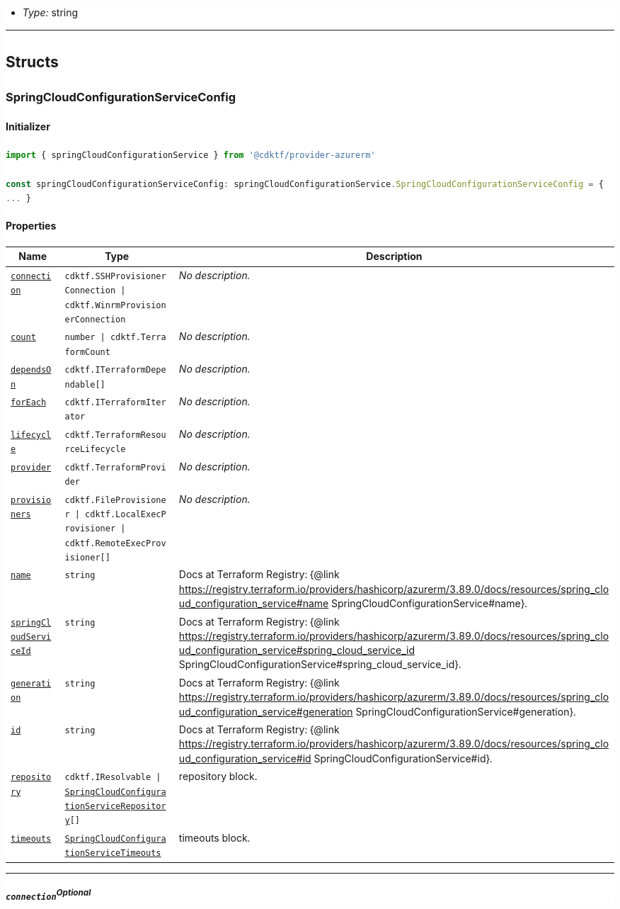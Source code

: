 - *Type:* string

---

## Structs <a name="Structs" id="Structs"></a>

### SpringCloudConfigurationServiceConfig <a name="SpringCloudConfigurationServiceConfig" id="@cdktf/provider-azurerm.springCloudConfigurationService.SpringCloudConfigurationServiceConfig"></a>

#### Initializer <a name="Initializer" id="@cdktf/provider-azurerm.springCloudConfigurationService.SpringCloudConfigurationServiceConfig.Initializer"></a>

```typescript
import { springCloudConfigurationService } from '@cdktf/provider-azurerm'

const springCloudConfigurationServiceConfig: springCloudConfigurationService.SpringCloudConfigurationServiceConfig = { ... }
```

#### Properties <a name="Properties" id="Properties"></a>

| **Name** | **Type** | **Description** |
| --- | --- | --- |
| <code><a href="#@cdktf/provider-azurerm.springCloudConfigurationService.SpringCloudConfigurationServiceConfig.property.connection">connection</a></code> | <code>cdktf.SSHProvisionerConnection \| cdktf.WinrmProvisionerConnection</code> | *No description.* |
| <code><a href="#@cdktf/provider-azurerm.springCloudConfigurationService.SpringCloudConfigurationServiceConfig.property.count">count</a></code> | <code>number \| cdktf.TerraformCount</code> | *No description.* |
| <code><a href="#@cdktf/provider-azurerm.springCloudConfigurationService.SpringCloudConfigurationServiceConfig.property.dependsOn">dependsOn</a></code> | <code>cdktf.ITerraformDependable[]</code> | *No description.* |
| <code><a href="#@cdktf/provider-azurerm.springCloudConfigurationService.SpringCloudConfigurationServiceConfig.property.forEach">forEach</a></code> | <code>cdktf.ITerraformIterator</code> | *No description.* |
| <code><a href="#@cdktf/provider-azurerm.springCloudConfigurationService.SpringCloudConfigurationServiceConfig.property.lifecycle">lifecycle</a></code> | <code>cdktf.TerraformResourceLifecycle</code> | *No description.* |
| <code><a href="#@cdktf/provider-azurerm.springCloudConfigurationService.SpringCloudConfigurationServiceConfig.property.provider">provider</a></code> | <code>cdktf.TerraformProvider</code> | *No description.* |
| <code><a href="#@cdktf/provider-azurerm.springCloudConfigurationService.SpringCloudConfigurationServiceConfig.property.provisioners">provisioners</a></code> | <code>cdktf.FileProvisioner \| cdktf.LocalExecProvisioner \| cdktf.RemoteExecProvisioner[]</code> | *No description.* |
| <code><a href="#@cdktf/provider-azurerm.springCloudConfigurationService.SpringCloudConfigurationServiceConfig.property.name">name</a></code> | <code>string</code> | Docs at Terraform Registry: {@link https://registry.terraform.io/providers/hashicorp/azurerm/3.89.0/docs/resources/spring_cloud_configuration_service#name SpringCloudConfigurationService#name}. |
| <code><a href="#@cdktf/provider-azurerm.springCloudConfigurationService.SpringCloudConfigurationServiceConfig.property.springCloudServiceId">springCloudServiceId</a></code> | <code>string</code> | Docs at Terraform Registry: {@link https://registry.terraform.io/providers/hashicorp/azurerm/3.89.0/docs/resources/spring_cloud_configuration_service#spring_cloud_service_id SpringCloudConfigurationService#spring_cloud_service_id}. |
| <code><a href="#@cdktf/provider-azurerm.springCloudConfigurationService.SpringCloudConfigurationServiceConfig.property.generation">generation</a></code> | <code>string</code> | Docs at Terraform Registry: {@link https://registry.terraform.io/providers/hashicorp/azurerm/3.89.0/docs/resources/spring_cloud_configuration_service#generation SpringCloudConfigurationService#generation}. |
| <code><a href="#@cdktf/provider-azurerm.springCloudConfigurationService.SpringCloudConfigurationServiceConfig.property.id">id</a></code> | <code>string</code> | Docs at Terraform Registry: {@link https://registry.terraform.io/providers/hashicorp/azurerm/3.89.0/docs/resources/spring_cloud_configuration_service#id SpringCloudConfigurationService#id}. |
| <code><a href="#@cdktf/provider-azurerm.springCloudConfigurationService.SpringCloudConfigurationServiceConfig.property.repository">repository</a></code> | <code>cdktf.IResolvable \| <a href="#@cdktf/provider-azurerm.springCloudConfigurationService.SpringCloudConfigurationServiceRepository">SpringCloudConfigurationServiceRepository</a>[]</code> | repository block. |
| <code><a href="#@cdktf/provider-azurerm.springCloudConfigurationService.SpringCloudConfigurationServiceConfig.property.timeouts">timeouts</a></code> | <code><a href="#@cdktf/provider-azurerm.springCloudConfigurationService.SpringCloudConfigurationServiceTimeouts">SpringCloudConfigurationServiceTimeouts</a></code> | timeouts block. |

---

##### `connection`<sup>Optional</sup> <a name="connection" id="@cdktf/provider-azurerm.springCloudConfigurationService.SpringCloudConfigurationServiceConfig.property.connection"></a>
